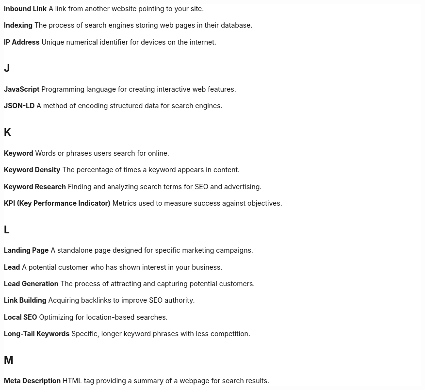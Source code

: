 **Inbound Link**
A link from another website pointing to your site.

**Indexing**
The process of search engines storing web pages in their database.

**IP Address**
Unique numerical identifier for devices on the internet.

## J

**JavaScript**
Programming language for creating interactive web features.

**JSON-LD**
A method of encoding structured data for search engines.

## K

**Keyword**
Words or phrases users search for online.

**Keyword Density**
The percentage of times a keyword appears in content.

**Keyword Research**
Finding and analyzing search terms for SEO and advertising.

**KPI (Key Performance Indicator)**
Metrics used to measure success against objectives.

## L

**Landing Page**
A standalone page designed for specific marketing campaigns.

**Lead**
A potential customer who has shown interest in your business.

**Lead Generation**
The process of attracting and capturing potential customers.

**Link Building**
Acquiring backlinks to improve SEO authority.

**Local SEO**
Optimizing for location-based searches.

**Long-Tail Keywords**
Specific, longer keyword phrases with less competition.

## M

**Meta Description**
HTML tag providing a summary of a webpage for search results.
